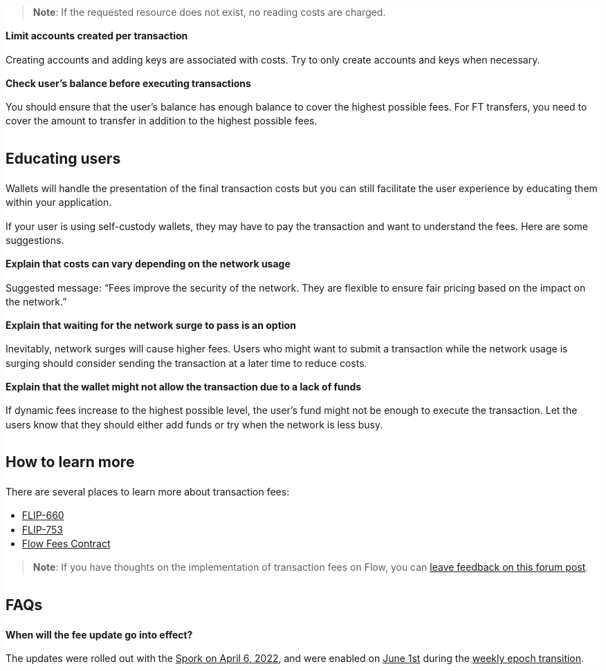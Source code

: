 > **Note**: If the requested resource does not exist, no reading costs are charged.

**Limit accounts created per transaction**

Creating accounts and adding keys are associated with costs. Try to only create accounts and keys when necessary.

**Check user’s balance before executing transactions**

You should ensure that the user’s balance has enough balance to cover the highest possible fees. For FT transfers, you need to cover the amount to transfer in addition to the highest possible fees.

## Educating users

Wallets will handle the presentation of the final transaction costs but you can still facilitate the user experience by educating them within your application.

If your user is using self-custody wallets, they may have to pay the transaction and want to understand the fees. Here are some suggestions.

**Explain that costs can vary depending on the network usage**

Suggested message: “Fees improve the security of the network. They are flexible to ensure fair pricing based on the impact on the network.”

**Explain that waiting for the network surge to pass is an option**

Inevitably, network surges will cause higher fees. Users who might want to submit a transaction while the network usage is surging should consider sending the transaction at a later time to reduce costs.

**Explain that the wallet might not allow the transaction due to a lack of funds**

If dynamic fees increase to the highest possible level, the user’s fund might not be enough to execute the transaction. Let the users know that they should either add funds or try when the network is less busy.

## How to learn more

There are several places to learn more about transaction fees:

- [FLIP-660](https://github.com/onflow/flow/pull/660)
- [FLIP-753](https://github.com/onflow/flow/pull/753)
- [Flow Fees Contract](https://github.com/onflow/flow-core-contracts/blob/master/contracts/FlowFees.cdc)

> **Note**: If you have thoughts on the implementation of transaction fees on Flow, you can [leave feedback on this forum post](https://forum.onflow.org/t/variable-transaction-fees-are-coming-to-flow/2941).

## FAQs

**When will the fee update go into effect?**

The updates were rolled out with the [Spork on April 6, 2022](../../architecture/node-ops/nodes/node-operation/past-sporks.md#mainnet-17), and were enabled on [June 1st](https://forum.onflow.org/t/permissionless-contract-deployment-progress/2981) during the [weekly epoch transition](https://github.com/onflow/service-account/tree/main/transactions/set-execution-effort-weights/2022/jun-1).
